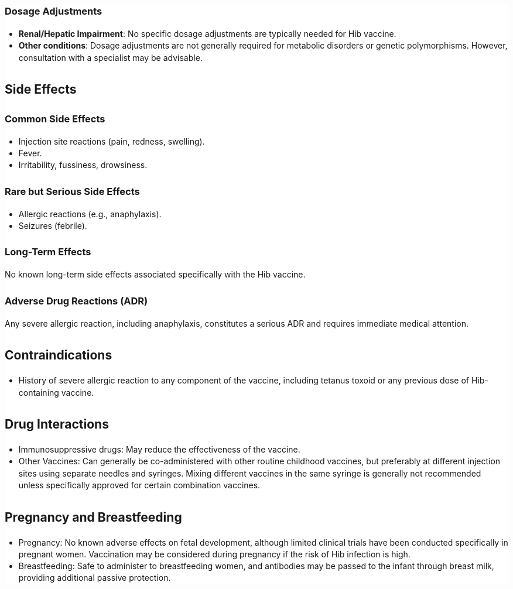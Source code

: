 
### **Dosage Adjustments**

- **Renal/Hepatic Impairment**: No specific dosage adjustments are typically needed for Hib vaccine.
- **Other conditions**: Dosage adjustments are not generally required for metabolic disorders or genetic polymorphisms. However, consultation with a specialist may be advisable.




## **Side Effects**

### **Common Side Effects**
- Injection site reactions (pain, redness, swelling).
- Fever.
- Irritability, fussiness, drowsiness.


### **Rare but Serious Side Effects**

- Allergic reactions (e.g., anaphylaxis).
- Seizures (febrile).


### **Long-Term Effects**

No known long-term side effects associated specifically with the Hib vaccine.


### **Adverse Drug Reactions (ADR)**

Any severe allergic reaction, including anaphylaxis, constitutes a serious ADR and requires immediate medical attention.




## **Contraindications**
- History of severe allergic reaction to any component of the vaccine, including tetanus toxoid or any previous dose of Hib-containing vaccine.

## **Drug Interactions**
- Immunosuppressive drugs:  May reduce the effectiveness of the vaccine.
- Other Vaccines: Can generally be co-administered with other routine childhood vaccines, but preferably at different injection sites using separate needles and syringes.  Mixing different vaccines in the same syringe is generally not recommended unless specifically approved for certain combination vaccines.




## **Pregnancy and Breastfeeding**

- Pregnancy: No known adverse effects on fetal development, although limited clinical trials have been conducted specifically in pregnant women. Vaccination may be considered during pregnancy if the risk of Hib infection is high.
- Breastfeeding: Safe to administer to breastfeeding women, and antibodies may be passed to the infant through breast milk, providing additional passive protection.

